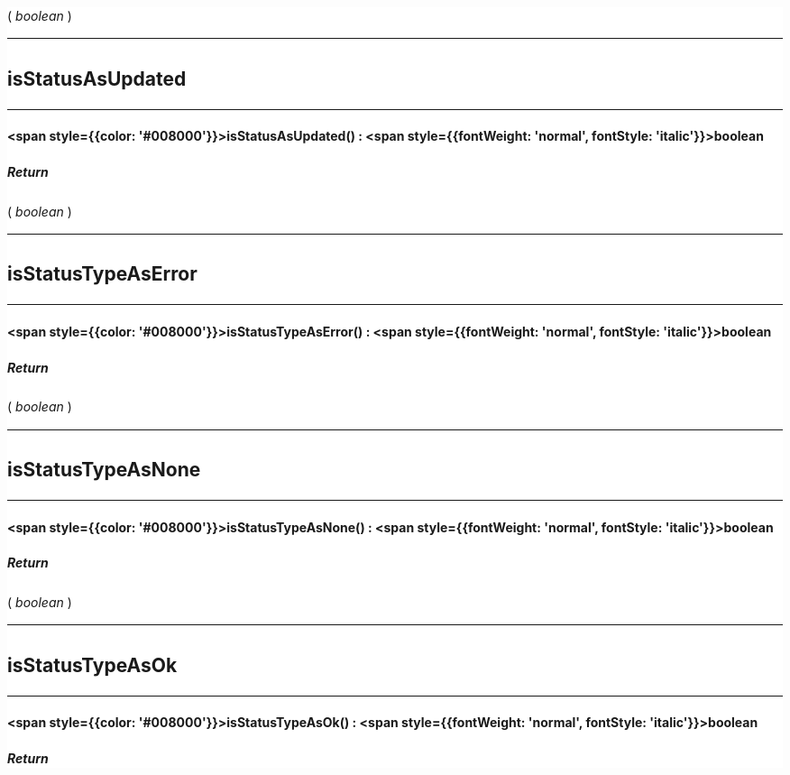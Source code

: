( _boolean_ )


---

## isStatusAsUpdated

---

#### <span style={{color: '#008000'}}>isStatusAsUpdated</span>() : <span style={{fontWeight: 'normal', fontStyle: 'italic'}}>boolean</span>
##### Return

( _boolean_ )


---

## isStatusTypeAsError

---

#### <span style={{color: '#008000'}}>isStatusTypeAsError</span>() : <span style={{fontWeight: 'normal', fontStyle: 'italic'}}>boolean</span>
##### Return

( _boolean_ )


---

## isStatusTypeAsNone

---

#### <span style={{color: '#008000'}}>isStatusTypeAsNone</span>() : <span style={{fontWeight: 'normal', fontStyle: 'italic'}}>boolean</span>
##### Return

( _boolean_ )


---

## isStatusTypeAsOk

---

#### <span style={{color: '#008000'}}>isStatusTypeAsOk</span>() : <span style={{fontWeight: 'normal', fontStyle: 'italic'}}>boolean</span>
##### Return
